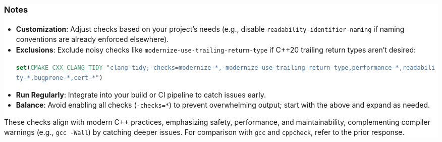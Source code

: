 ### Notes
- **Customization**: Adjust checks based on your project’s needs (e.g., disable `readability-identifier-naming` if naming conventions are already enforced elsewhere).
- **Exclusions**: Exclude noisy checks like `modernize-use-trailing-return-type` if C++20 trailing return types aren’t desired:
  ```cmake
  set(CMAKE_CXX_CLANG_TIDY "clang-tidy;-checks=modernize-*,-modernize-use-trailing-return-type,performance-*,readability-*,bugprone-*,cert-*")
  ```
- **Run Regularly**: Integrate into your build or CI pipeline to catch issues early.
- **Balance**: Avoid enabling all checks (`-checks=*`) to prevent overwhelming output; start with the above and expand as needed.

These checks align with modern C++ practices, emphasizing safety, performance, and maintainability, complementing compiler warnings (e.g., `gcc -Wall`) by catching deeper issues. For comparison with `gcc` and `cppcheck`, refer to the prior response.